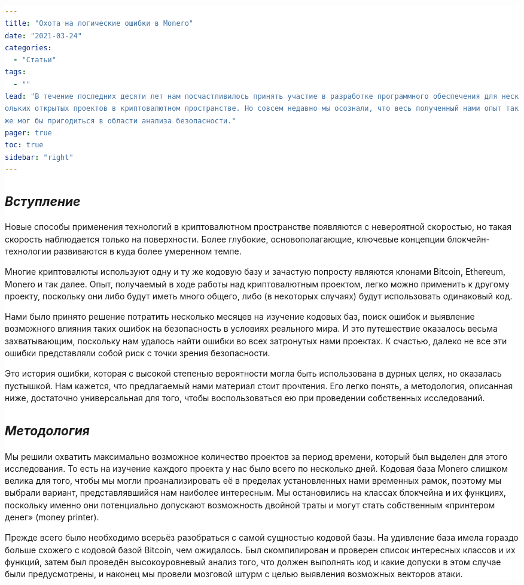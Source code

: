 ```yaml
---
title: "Охота на логические ошибки в Monero"
date: "2021-03-24"
categories:
  - "Статьи"
tags:
  - ""
lead: "В течение последних десяти лет нам посчастливилось принять участие в разработке программного обеспечения для нескольких открытых проектов в криптовалютном пространстве. Но совсем недавно мы осознали, что весь полученный нами опыт также мог бы пригодиться в области анализа безопасности."
pager: true
toc: true
sidebar: "right"
---
```


## _Вступление_

Новые способы применения технологий в криптовалютном пространстве появляются с невероятной скоростью, но такая скорость наблюдается только на поверхности. Более глубокие, основополагающие, ключевые концепции блокчейн-технологии развиваются в куда более умеренном темпе.

Многие криптовалюты используют одну и ту же кодовую базу и зачастую попросту являются клонами Bitcoin, Ethereum, Monero и так далее. Опыт, получаемый в ходе работы над криптовалютным проектом, легко можно применить к другому проекту, поскольку они либо будут иметь много общего, либо (в некоторых случаях) будут использовать одинаковый код.

Нами было принято решение потратить несколько месяцев на изучение кодовых баз, поиск ошибок и выявление возможного влияния таких ошибок на безопасность в условиях реального мира. И это путешествие оказалось весьма захватывающим, поскольку нам удалось найти ошибки во всех затронутых нами проектах. К счастью, далеко не все эти ошибки представляли собой риск с точки зрения безопасности.

Это история ошибки, которая с высокой степенью вероятности могла быть использована в дурных целях, но оказалась пустышкой. Нам кажется, что предлагаемый нами материал стоит прочтения. Его легко понять, а методология, описанная ниже, достаточно универсальная для того, чтобы воспользоваться ею при проведении собственных исследований.

## _Методология_

Мы решили охватить максимально возможное количество проектов за период времени, который был выделен для этого исследования. То есть на изучение каждого проекта у нас было всего по несколько дней. Кодовая база Monero слишком велика для того, чтобы мы могли проанализировать её в пределах установленных нами временных рамок, поэтому мы выбрали вариант, представлявшийся нам наиболее интересным. Мы остановились на классах блокчейна и их функциях, поскольку именно они потенциально допускают возможность двойной траты и могут стать собственным «принтером денег» (money printer).

Прежде всего было необходимо всерьёз разобраться с самой сущностью кодовой базы. На удивление база имела гораздо больше схожего с кодовой базой Bitcoin, чем ожидалось. Был скомпилирован и проверен список интересных классов и их функций, затем был проведён высокоуровневый анализ того, что должен выполнять код и какие допуски в этом случае были предусмотрены, и наконец мы провели мозговой штурм с целью выявления возможных векторов атаки.
